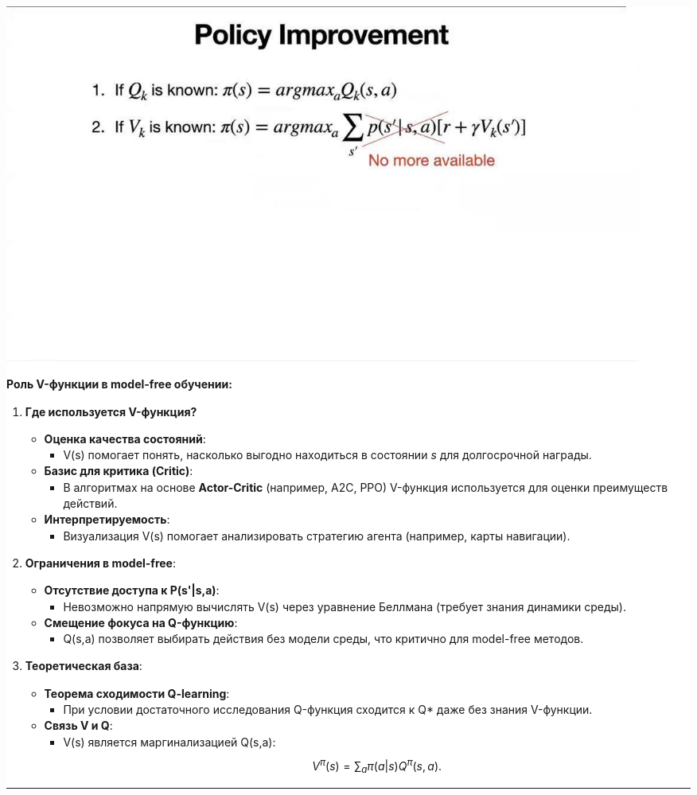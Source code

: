 <img src="temp/temp_slides2/processed_frame_053350.jpg" width="795" height="446" alt="Frame 53350" />

**Роль V-функции в model-free обучении:**

1. **Где используется V-функция?**  
   - **Оценка качества состояний**:  
     - V(s) помогает понять, насколько выгодно находиться в состоянии *s* для долгосрочной награды.  
   - **Базис для критика (Critic)**:  
     - В алгоритмах на основе **Actor-Critic** (например, A2C, PPO) V-функция используется для оценки преимуществ действий.  
   - **Интерпретируемость**:  
     - Визуализация V(s) помогает анализировать стратегию агента (например, карты навигации).  

2. **Ограничения в model-free**:  
   - **Отсутствие доступа к P(s'|s,a)**:  
     - Невозможно напрямую вычислять V(s) через уравнение Беллмана (требует знания динамики среды).  
   - **Смещение фокуса на Q-функцию**:  
     - Q(s,a) позволяет выбирать действия без модели среды, что критично для model-free методов.  

3. **Теоретическая база**:  
   - **Теорема сходимости Q-learning**:  
     - При условии достаточного исследования Q-функция сходится к Q* даже без знания V-функции.  
   - **Связь V и Q**:  
     - V(s) является маргинализацией Q(s,a):  
       $$
       V^\pi(s) = \sum_{a} \pi(a|s) Q^\pi(s, a).
       $$  

---
